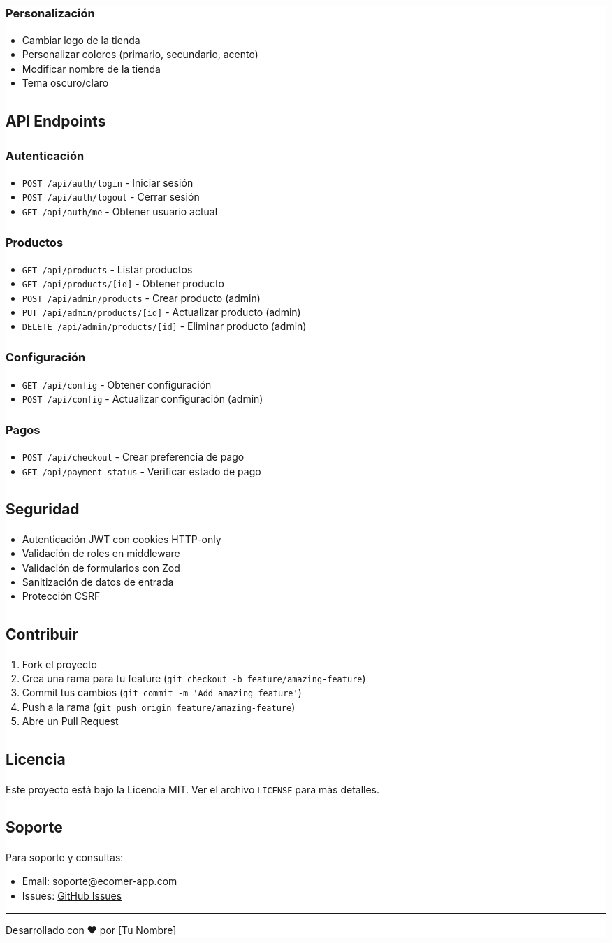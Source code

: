 ### Personalización
- Cambiar logo de la tienda
- Personalizar colores (primario, secundario, acento)
- Modificar nombre de la tienda
- Tema oscuro/claro

## API Endpoints

### Autenticación
- `POST /api/auth/login` - Iniciar sesión
- `POST /api/auth/logout` - Cerrar sesión
- `GET /api/auth/me` - Obtener usuario actual

### Productos
- `GET /api/products` - Listar productos
- `GET /api/products/[id]` - Obtener producto
- `POST /api/admin/products` - Crear producto (admin)
- `PUT /api/admin/products/[id]` - Actualizar producto (admin)
- `DELETE /api/admin/products/[id]` - Eliminar producto (admin)

### Configuración
- `GET /api/config` - Obtener configuración
- `POST /api/config` - Actualizar configuración (admin)

### Pagos
- `POST /api/checkout` - Crear preferencia de pago
- `GET /api/payment-status` - Verificar estado de pago

## Seguridad

- Autenticación JWT con cookies HTTP-only
- Validación de roles en middleware
- Validación de formularios con Zod
- Sanitización de datos de entrada
- Protección CSRF

## Contribuir

1. Fork el proyecto
2. Crea una rama para tu feature (`git checkout -b feature/amazing-feature`)
3. Commit tus cambios (`git commit -m 'Add amazing feature'`)
4. Push a la rama (`git push origin feature/amazing-feature`)
5. Abre un Pull Request

## Licencia

Este proyecto está bajo la Licencia MIT. Ver el archivo `LICENSE` para más detalles.

## Soporte

Para soporte y consultas:
- Email: soporte@ecomer-app.com
- Issues: [GitHub Issues](https://github.com/your-username/ecomer-app/issues)

---

Desarrollado con ❤️ por [Tu Nombre]
